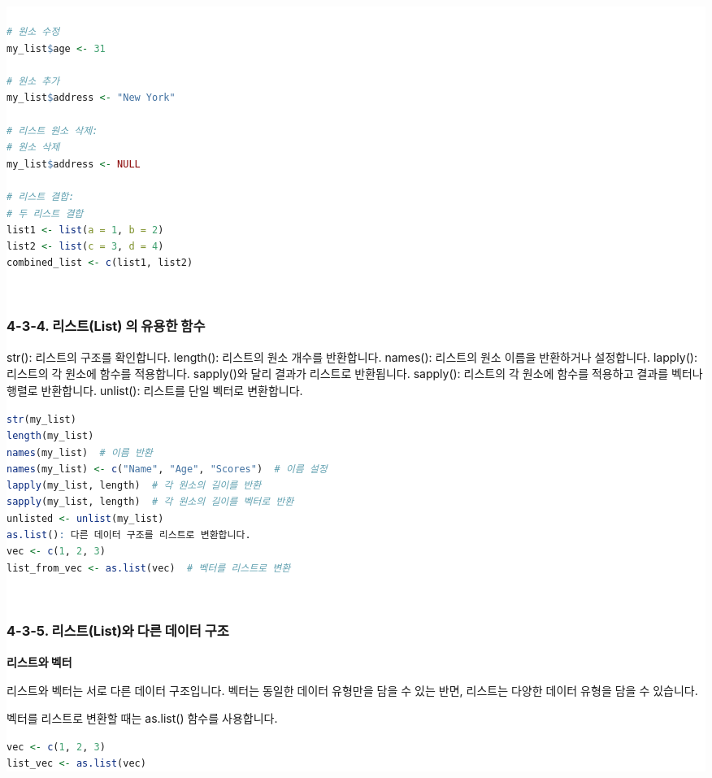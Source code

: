 ```r

# 원소 수정
my_list$age <- 31

# 원소 추가
my_list$address <- "New York"

# 리스트 원소 삭제:
# 원소 삭제
my_list$address <- NULL

# 리스트 결합:
# 두 리스트 결합
list1 <- list(a = 1, b = 2)
list2 <- list(c = 3, d = 4)
combined_list <- c(list1, list2)
```

<br>

### 4-3-4. 리스트(List) 의 유용한 함수

str(): 리스트의 구조를 확인합니다.
length(): 리스트의 원소 개수를 반환합니다.
names(): 리스트의 원소 이름을 반환하거나 설정합니다.
lapply(): 리스트의 각 원소에 함수를 적용합니다. sapply()와 달리 결과가 리스트로 반환됩니다.
sapply(): 리스트의 각 원소에 함수를 적용하고 결과를 벡터나 행렬로 반환합니다.
unlist(): 리스트를 단일 벡터로 변환합니다.

```r
str(my_list)
length(my_list)
names(my_list)  # 이름 반환
names(my_list) <- c("Name", "Age", "Scores")  # 이름 설정
lapply(my_list, length)  # 각 원소의 길이를 반환
sapply(my_list, length)  # 각 원소의 길이를 벡터로 반환
unlisted <- unlist(my_list)
as.list(): 다른 데이터 구조를 리스트로 변환합니다.
vec <- c(1, 2, 3)
list_from_vec <- as.list(vec)  # 벡터를 리스트로 변환
```

<br>

### 4-3-5. 리스트(List)와 다른 데이터 구조

**리스트와 벡터**

리스트와 벡터는 서로 다른 데이터 구조입니다. 벡터는 동일한 데이터 유형만을 담을 수 있는 반면, 리스트는 다양한 데이터 유형을 담을 수 있습니다.

벡터를 리스트로 변환할 때는 as.list() 함수를 사용합니다.

```r
vec <- c(1, 2, 3)
list_vec <- as.list(vec)
```
